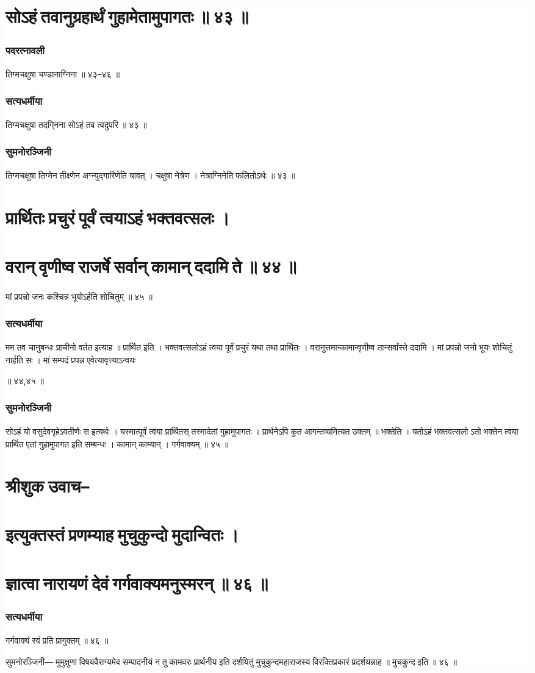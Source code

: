 # **सोऽहं तवानुग्रहार्थं गुहामेतामुपागतः ॥ ४३ ॥**

### **पदरत्नावली**

तिग्मचक्षुषा चण्डानाग्निना ॥ ४३–४६ ॥

### **सत्यधर्मीया**

तिग्मचक्षुषा तदगि्नना सोऽहं तव त्वदुपरि ॥ ४३ ॥

### **सुमनोरञ्जिनी**

तिग्मचक्षुषा तिग्मेन तीक्ष्णेन अग्न्युद्गारिणेति यावत् । चक्षुषा
नेत्रेण । नेत्राग्निनेति फलितोऽर्थः ॥ ४३ ॥

# **प्रार्थितः प्रचुरं पूर्वं त्वयाऽहं भक्तवत्सलः ।**

# **वरान् वृणीष्व राजर्षे सर्वान् कामान् ददामि ते ॥ ४४ ॥**

मां प्रपन्नो जनः कश्चिन्न भूयोऽर्हति शोचितुम् ॥ ४५ ॥

### **सत्यधर्मीया**

मम तव चानुबन्धः प्राचीनो वर्तत इत्याह ॥ प्रार्थित इति । भक्तवत्सलोऽहं त्वया पूर्वं प्रचुरं यथा तथा प्रार्थितः । वरानुत्तमान्कामान्वृणीष्व तान्सर्वांस्ते ददामि । मां प्रपन्नो जनो भूयः शोचितुं नार्हति सः । मां सम्पदं प्रपन्न एवेत्यावृत्त्याऽन्वयः

॥ ४४,४५ ॥

### **सुमनोरञ्जिनी**

सोऽहं यो वसुदेवगृहेऽवतीर्णः स इत्यर्थः । यस्मात्पूर्वं त्वया प्रार्थितस् तस्मादेतां गुहामुपागतः । प्रार्थनेऽपि कुत आगन्तव्यमित्यत उक्तम् ॥ भक्तेति । यतोऽहं भक्तवत्सलो ऽतो भक्तेन त्वया प्रार्थित एतां गुहामुपागत इति सम्बन्धः । कामान् काम्यान् । गर्गवाक्यम् ॥ ४५ ॥

# **श्रीशुक उवाच–**

# **इत्युक्तस्तं प्रणम्याह मुचुकुन्दो मुदान्वितः ।**

# **ज्ञात्वा नारायणं देवं गर्गवाक्यमनुस्मरन् ॥ ४६ ॥**

### **सत्यधर्मीया**

गर्गवाक्यं स्वं प्रति प्रागुक्तम् ॥ ४६ ॥

सुमनोरञ्जिनी–– मुमुक्षुणा विषयवैराग्यमेव सम्पादनीयं न तु कामवरः प्रार्थनीय इति दर्शयितुं मुचुकुन्दमहाराजस्य विरक्तिप्रकारं प्रदर्शयन्नाह ॥ मुचकुन्द इति ॥ ४६ ॥
